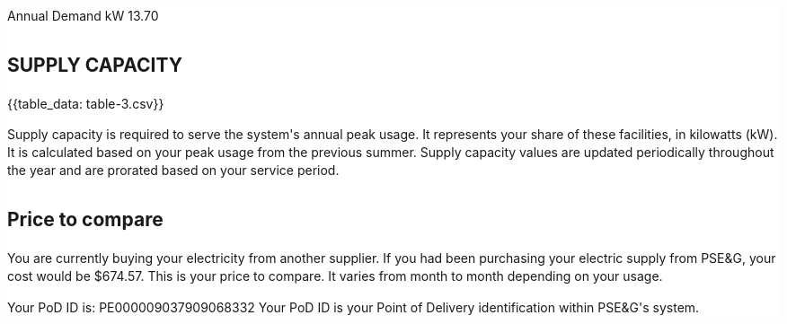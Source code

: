 Annual Demand kW
13.70

## SUPPLY CAPACITY

{{table_data: table-3.csv}}

Supply capacity is required to serve the system's annual peak usage. It represents your share of these facilities, in kilowatts (kW). It is calculated based on your peak usage from the previous summer. Supply capacity values are updated periodically throughout the year and are prorated based on your service period.

## Price to compare

You are currently buying your electricity from another supplier. If you had been purchasing your electric supply from PSE\&G, your cost would be $\$ 674.57$. This is your price to compare. It varies from month to month depending on your usage.

Your PoD ID is: PE000009037909068332 Your PoD ID is your Point of Delivery identification within PSE\&G's system.
